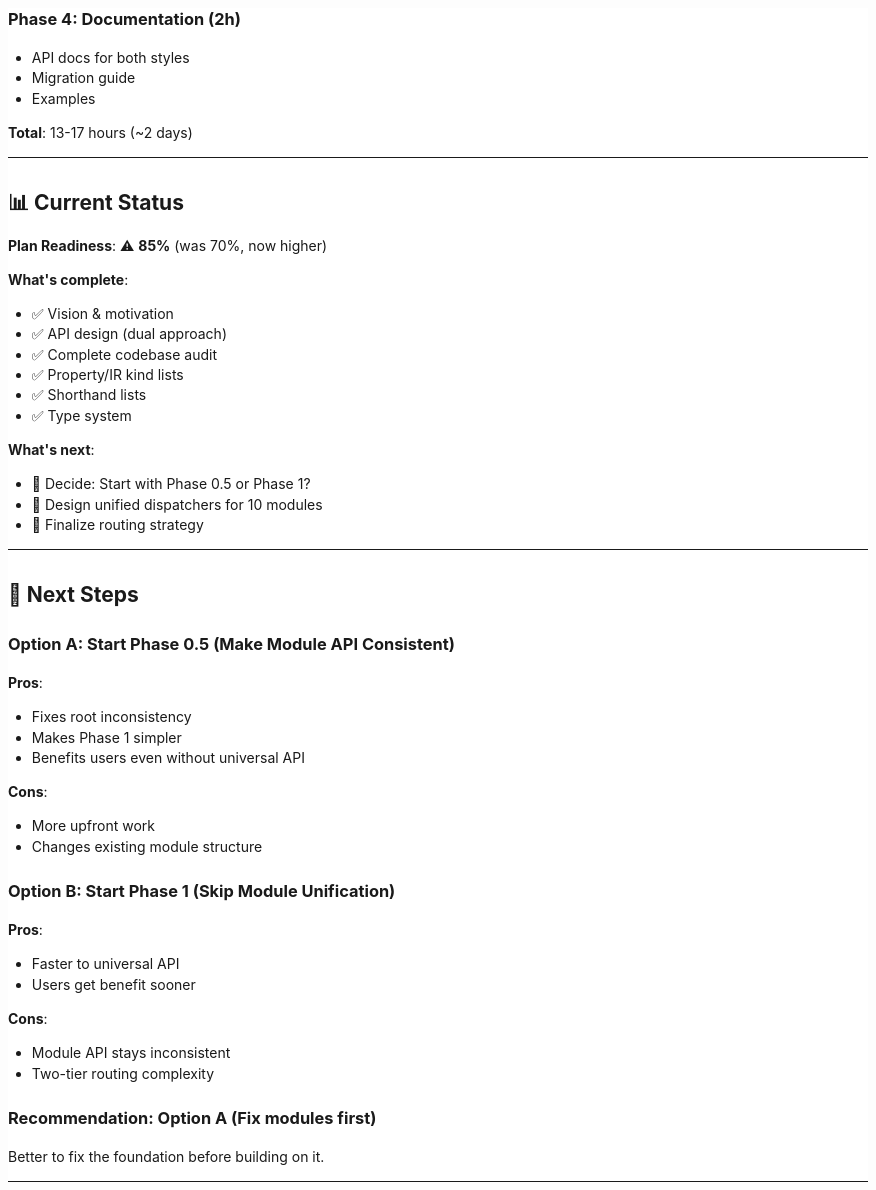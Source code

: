 ### Phase 4: Documentation (2h)
- API docs for both styles
- Migration guide
- Examples

**Total**: 13-17 hours (~2 days)

---

## 📊 Current Status

**Plan Readiness**: ⚠️ **85%** (was 70%, now higher)

**What's complete**:
- ✅ Vision & motivation
- ✅ API design (dual approach)
- ✅ Complete codebase audit
- ✅ Property/IR kind lists
- ✅ Shorthand lists
- ✅ Type system

**What's next**:
- 🔄 Decide: Start with Phase 0.5 or Phase 1?
- 🔄 Design unified dispatchers for 10 modules
- 🔄 Finalize routing strategy

---

## 🚀 Next Steps

### Option A: Start Phase 0.5 (Make Module API Consistent)
**Pros**: 
- Fixes root inconsistency
- Makes Phase 1 simpler
- Benefits users even without universal API

**Cons**:
- More upfront work
- Changes existing module structure

### Option B: Start Phase 1 (Skip Module Unification)
**Pros**:
- Faster to universal API
- Users get benefit sooner

**Cons**:
- Module API stays inconsistent
- Two-tier routing complexity

### Recommendation: **Option A** (Fix modules first)

Better to fix the foundation before building on it.

---